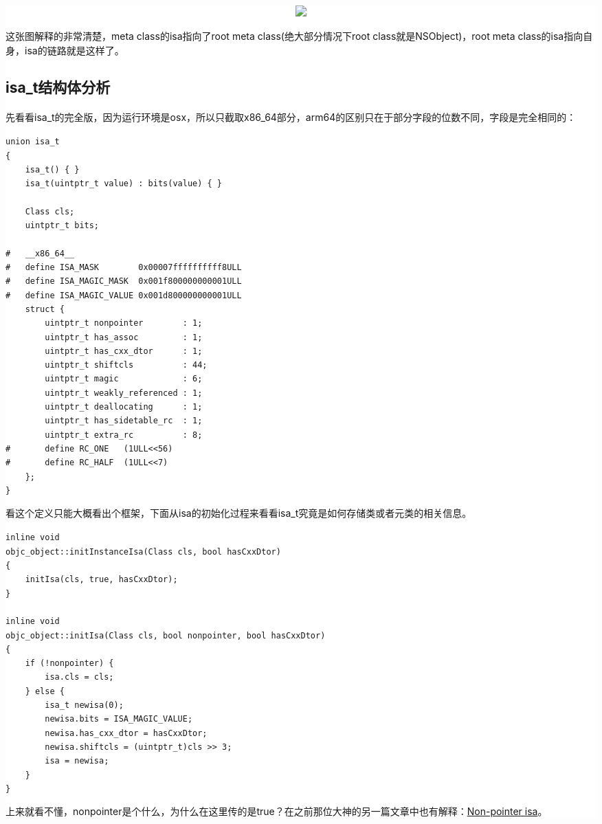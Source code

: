 <p align="center">
    <img src="http://47.100.168.106/assets/images/2017_02_12/class_diagram.jpeg" />
</p>

这张图解释的非常清楚，meta class的isa指向了root meta class(绝大部分情况下root class就是NSObject)，root meta class的isa指向自身，isa的链路就是这样了。

## isa_t结构体分析
先看看isa_t的完全版，因为运行环境是osx，所以只截取x86_64部分，arm64的区别只在于部分字段的位数不同，字段是完全相同的：
```
union isa_t 
{
    isa_t() { }
    isa_t(uintptr_t value) : bits(value) { }

    Class cls;
    uintptr_t bits;

#   __x86_64__
#   define ISA_MASK        0x00007ffffffffff8ULL
#   define ISA_MAGIC_MASK  0x001f800000000001ULL
#   define ISA_MAGIC_VALUE 0x001d800000000001ULL
    struct {
        uintptr_t nonpointer        : 1;
        uintptr_t has_assoc         : 1;
        uintptr_t has_cxx_dtor      : 1;
        uintptr_t shiftcls          : 44; 
        uintptr_t magic             : 6;
        uintptr_t weakly_referenced : 1;
        uintptr_t deallocating      : 1;
        uintptr_t has_sidetable_rc  : 1;
        uintptr_t extra_rc          : 8;
#       define RC_ONE   (1ULL<<56)
#       define RC_HALF  (1ULL<<7)
    };
}
```
看这个定义只能大概看出个框架，下面从isa的初始化过程来看看isa_t究竟是如何存储类或者元类的相关信息。
```
inline void 
objc_object::initInstanceIsa(Class cls, bool hasCxxDtor)
{
    initIsa(cls, true, hasCxxDtor);
}

inline void 
objc_object::initIsa(Class cls, bool nonpointer, bool hasCxxDtor) 
{ 
    if (!nonpointer) {
        isa.cls = cls;
    } else {
        isa_t newisa(0);
        newisa.bits = ISA_MAGIC_VALUE;
        newisa.has_cxx_dtor = hasCxxDtor;
        newisa.shiftcls = (uintptr_t)cls >> 3;
        isa = newisa;
    }
}
```
上来就看不懂，nonpointer是个什么，为什么在这里传的是true？在之前那位大神的另一篇文章中也有解释：[Non-pointer isa](http://www.sealiesoftware.com/blog/archive/2013/09/24/objc_explain_Non-pointer_isa.html)。
